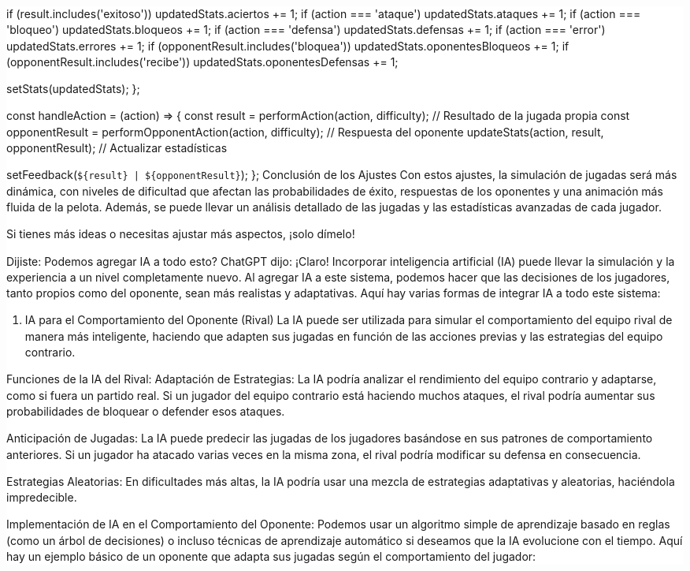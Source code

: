   if (result.includes('exitoso')) updatedStats.aciertos += 1;
  if (action === 'ataque') updatedStats.ataques += 1;
  if (action === 'bloqueo') updatedStats.bloqueos += 1;
  if (action === 'defensa') updatedStats.defensas += 1;
  if (action === 'error') updatedStats.errores += 1;
  if (opponentResult.includes('bloquea')) updatedStats.oponentesBloqueos += 1;
  if (opponentResult.includes('recibe')) updatedStats.oponentesDefensas += 1;

  setStats(updatedStats);
};

const handleAction = (action) => {
  const result = performAction(action, difficulty); // Resultado de la jugada propia
  const opponentResult = performOpponentAction(action, difficulty); // Respuesta del oponente
  updateStats(action, result, opponentResult); // Actualizar estadísticas

  setFeedback(`${result} | ${opponentResult}`);
};
Conclusión de los Ajustes
Con estos ajustes, la simulación de jugadas será más dinámica, con niveles de dificultad que afectan las probabilidades de éxito, respuestas de los oponentes y una animación más fluida de la pelota. Además, se puede llevar un análisis detallado de las jugadas y las estadísticas avanzadas de cada jugador.

Si tienes más ideas o necesitas ajustar más aspectos, ¡solo dímelo!

Dijiste:
Podemos agregar IA a todo esto?
ChatGPT dijo:
¡Claro! Incorporar inteligencia artificial (IA) puede llevar la simulación y la experiencia a un nivel completamente nuevo. Al agregar IA a este sistema, podemos hacer que las decisiones de los jugadores, tanto propios como del oponente, sean más realistas y adaptativas. Aquí hay varias formas de integrar IA a todo este sistema:

1. IA para el Comportamiento del Oponente (Rival)
La IA puede ser utilizada para simular el comportamiento del equipo rival de manera más inteligente, haciendo que adapten sus jugadas en función de las acciones previas y las estrategias del equipo contrario.

Funciones de la IA del Rival:
Adaptación de Estrategias: La IA podría analizar el rendimiento del equipo contrario y adaptarse, como si fuera un partido real. Si un jugador del equipo contrario está haciendo muchos ataques, el rival podría aumentar sus probabilidades de bloquear o defender esos ataques.

Anticipación de Jugadas: La IA puede predecir las jugadas de los jugadores basándose en sus patrones de comportamiento anteriores. Si un jugador ha atacado varias veces en la misma zona, el rival podría modificar su defensa en consecuencia.

Estrategias Aleatorias: En dificultades más altas, la IA podría usar una mezcla de estrategias adaptativas y aleatorias, haciéndola impredecible.

Implementación de IA en el Comportamiento del Oponente: Podemos usar un algoritmo simple de aprendizaje basado en reglas (como un árbol de decisiones) o incluso técnicas de aprendizaje automático si deseamos que la IA evolucione con el tiempo. Aquí hay un ejemplo básico de un oponente que adapta sus jugadas según el comportamiento del jugador:
